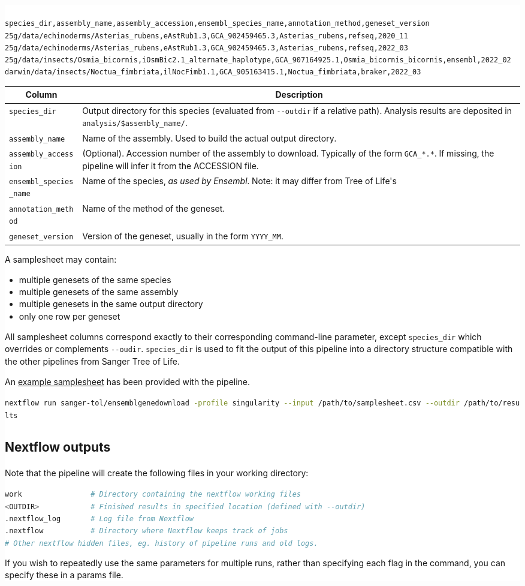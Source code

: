 ```console

species_dir,assembly_name,assembly_accession,ensembl_species_name,annotation_method,geneset_version
25g/data/echinoderms/Asterias_rubens,eAstRub1.3,GCA_902459465.3,Asterias_rubens,refseq,2020_11
25g/data/echinoderms/Asterias_rubens,eAstRub1.3,GCA_902459465.3,Asterias_rubens,refseq,2022_03
25g/data/insects/Osmia_bicornis,iOsmBic2.1_alternate_haplotype,GCA_907164925.1,Osmia_bicornis_bicornis,ensembl,2022_02
darwin/data/insects/Noctua_fimbriata,ilNocFimb1.1,GCA_905163415.1,Noctua_fimbriata,braker,2022_03
```

| Column                 | Description                                                                                                                                                |
| ---------------------- | ---------------------------------------------------------------------------------------------------------------------------------------------------------- |
| `species_dir`          | Output directory for this species (evaluated from `--outdir` if a relative path). Analysis results are deposited in `analysis/$assembly_name/`.            |
| `assembly_name`        | Name of the assembly. Used to build the actual output directory.                                                                                           |
| `assembly_accession`   | (Optional). Accession number of the assembly to download. Typically of the form `GCA_*.*`. If missing, the pipeline will infer it from the ACCESSION file. |
| `ensembl_species_name` | Name of the species, _as used by Ensembl_. Note: it may differ from Tree of Life's                                                                         |
| `annotation_method`    | Name of the method of the geneset.                                                                                                                         |
| `geneset_version`      | Version of the geneset, usually in the form `YYYY_MM`.                                                                                                     |

A samplesheet may contain:

- multiple genesets of the same species
- multiple genesets of the same assembly
- multiple genesets in the same output directory
- only one row per geneset

All samplesheet columns correspond exactly to their corresponding command-line parameter,
except `species_dir` which overrides or complements `--oudir`.
`species_dir` is used to fit the output of this pipeline into a directory structure compatible with the other pipelines
from Sanger Tree of Life.

An [example samplesheet](../assets/samplesheet.csv) has been provided with the pipeline.

```bash
nextflow run sanger-tol/ensemblgenedownload -profile singularity --input /path/to/samplesheet.csv --outdir /path/to/results
```

## Nextflow outputs

Note that the pipeline will create the following files in your working directory:

```bash
work                # Directory containing the nextflow working files
<OUTDIR>            # Finished results in specified location (defined with --outdir)
.nextflow_log       # Log file from Nextflow
.nextflow           # Directory where Nextflow keeps track of jobs
# Other nextflow hidden files, eg. history of pipeline runs and old logs.
```

If you wish to repeatedly use the same parameters for multiple runs, rather than specifying each flag in the command, you can specify these in a params file.
